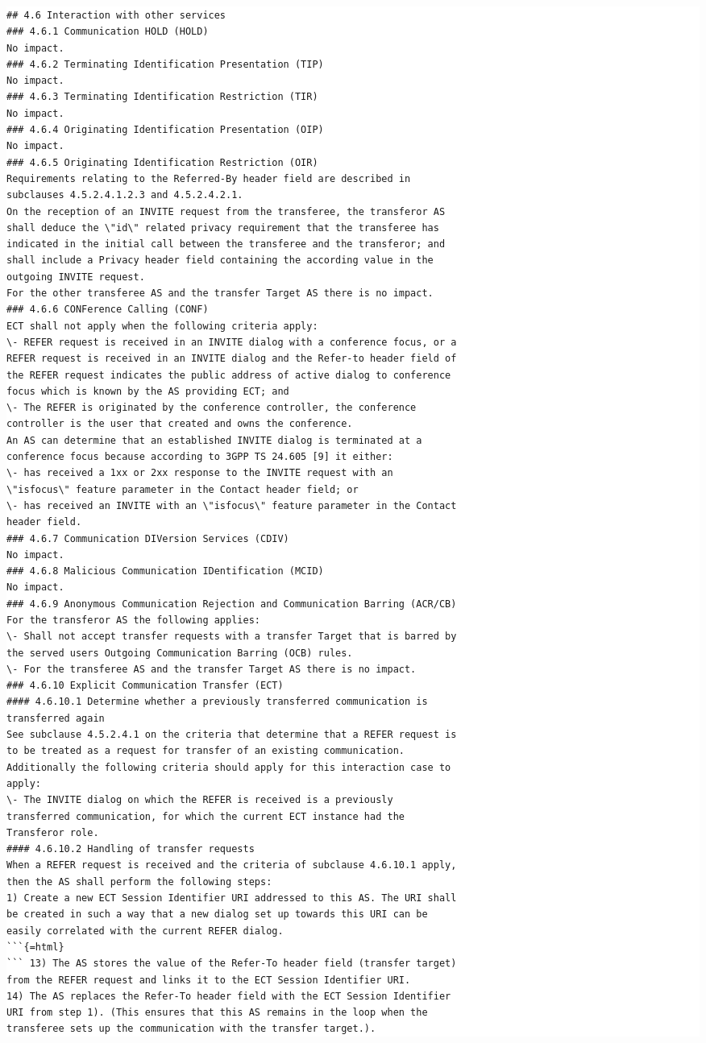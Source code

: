 ```{=html}
## 4.6 Interaction with other services
### 4.6.1 Communication HOLD (HOLD)
No impact.
### 4.6.2 Terminating Identification Presentation (TIP)
No impact.
### 4.6.3 Terminating Identification Restriction (TIR)
No impact.
### 4.6.4 Originating Identification Presentation (OIP)
No impact.
### 4.6.5 Originating Identification Restriction (OIR)
Requirements relating to the Referred-By header field are described in
subclauses 4.5.2.4.1.2.3 and 4.5.2.4.2.1.
On the reception of an INVITE request from the transferee, the transferor AS
shall deduce the \"id\" related privacy requirement that the transferee has
indicated in the initial call between the transferee and the transferor; and
shall include a Privacy header field containing the according value in the
outgoing INVITE request.
For the other transferee AS and the transfer Target AS there is no impact.
### 4.6.6 CONFerence Calling (CONF)
ECT shall not apply when the following criteria apply:
\- REFER request is received in an INVITE dialog with a conference focus, or a
REFER request is received in an INVITE dialog and the Refer-to header field of
the REFER request indicates the public address of active dialog to conference
focus which is known by the AS providing ECT; and
\- The REFER is originated by the conference controller, the conference
controller is the user that created and owns the conference.
An AS can determine that an established INVITE dialog is terminated at a
conference focus because according to 3GPP TS 24.605 [9] it either:
\- has received a 1xx or 2xx response to the INVITE request with an
\"isfocus\" feature parameter in the Contact header field; or
\- has received an INVITE with an \"isfocus\" feature parameter in the Contact
header field.
### 4.6.7 Communication DIVersion Services (CDIV)
No impact.
### 4.6.8 Malicious Communication IDentification (MCID)
No impact.
### 4.6.9 Anonymous Communication Rejection and Communication Barring (ACR/CB)
For the transferor AS the following applies:
\- Shall not accept transfer requests with a transfer Target that is barred by
the served users Outgoing Communication Barring (OCB) rules.
\- For the transferee AS and the transfer Target AS there is no impact.
### 4.6.10 Explicit Communication Transfer (ECT)
#### 4.6.10.1 Determine whether a previously transferred communication is
transferred again
See subclause 4.5.2.4.1 on the criteria that determine that a REFER request is
to be treated as a request for transfer of an existing communication.
Additionally the following criteria should apply for this interaction case to
apply:
\- The INVITE dialog on which the REFER is received is a previously
transferred communication, for which the current ECT instance had the
Transferor role.
#### 4.6.10.2 Handling of transfer requests
When a REFER request is received and the criteria of subclause 4.6.10.1 apply,
then the AS shall perform the following steps:
1) Create a new ECT Session Identifier URI addressed to this AS. The URI shall
be created in such a way that a new dialog set up towards this URI can be
easily correlated with the current REFER dialog.
```{=html}
``` 13) The AS stores the value of the Refer-To header field (transfer target)
from the REFER request and links it to the ECT Session Identifier URI.
14) The AS replaces the Refer-To header field with the ECT Session Identifier
URI from step 1). (This ensures that this AS remains in the loop when the
transferee sets up the communication with the transfer target.).
```